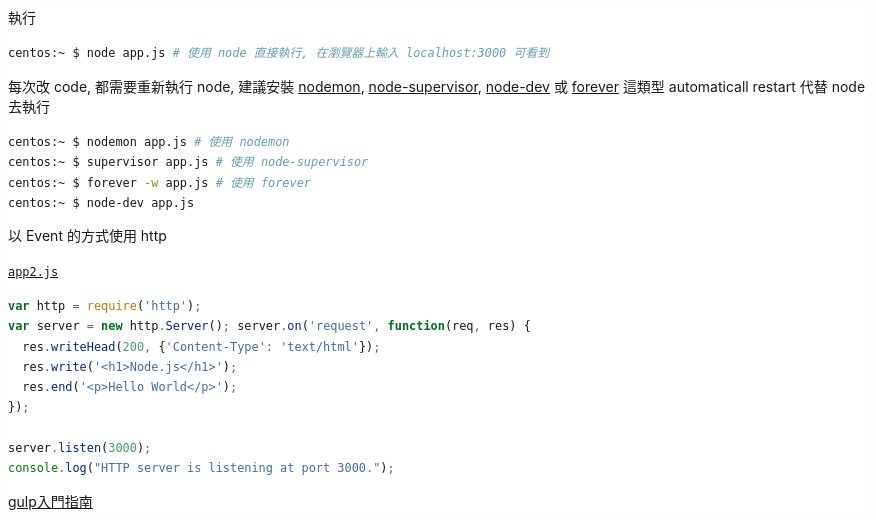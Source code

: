執行

```bash
centos:~ $ node app.js # 使用 node 直接執行, 在瀏覽器上輸入 localhost:3000 可看到
```

每次改 code, 都需要重新執行 node, 建議安裝 [nodemon](http://nodemon.io/), [node-supervisor](https://github.com/isaacs/node-supervisor), [node-dev](https://github.com/fgnass/node-dev) 或 [forever](https://github.com/nodejitsu/forever) 這類型 automaticall restart 代替 node 去執行

```bash
centos:~ $ nodemon app.js # 使用 nodemon
centos:~ $ supervisor app.js # 使用 node-supervisor
centos:~ $ forever -w app.js # 使用 forever
centos:~ $ node-dev app.js
```


以 Event 的方式使用 http

[`app2.js`](./example/nodejs/ex_http/app2.js)

```javascript
var http = require('http');
var server = new http.Server(); server.on('request', function(req, res) {
  res.writeHead(200, {'Content-Type': 'text/html'});
  res.write('<h1>Node.js</h1>');
  res.end('<p>Hello World</p>');
});

server.listen(3000);
console.log("HTTP server is listening at port 3000.");
```

[gulp入門指南](https://987.tw/2014/07/09/gulpru-men-zhi-nan/)

